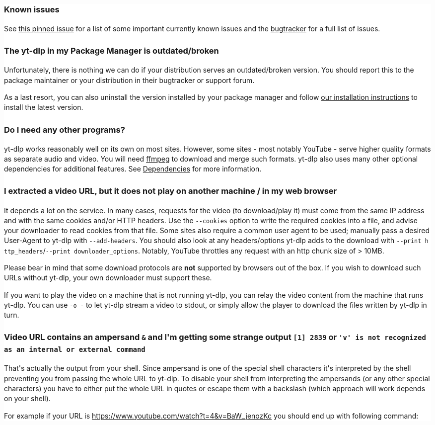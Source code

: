 ### Known issues

See [this pinned issue](https://github.com/yt-dlp/yt-dlp/issues/3766) for a list of some important currently known issues and the [bugtracker](https://github.com/yt-dlp/yt-dlp/issues) for a full list of issues.


### The yt-dlp in my Package Manager is outdated/broken

Unfortunately, there is nothing we can do if your distribution serves an outdated/broken version. You should report this to the package maintainer or your distribution in their bugtracker or support forum.

As a last resort, you can also uninstall the version installed by your package manager and follow [our installation instructions](Installation) to install the latest version.


### Do I need any other programs?

yt-dlp works reasonably well on its own on most sites. However, some sites - most notably YouTube - serve higher quality formats as separate audio and video. You will need [ffmpeg](https://www.ffmpeg.org/) to download and merge such formats. yt-dlp also uses many other optional dependencies for additional features. See [Dependencies](https://github.com/yt-dlp/yt-dlp#dependencies) for more information.


### I extracted a video URL, but it does not play on another machine / in my web browser

It depends a lot on the service. In many cases, requests for the video (to download/play it) must come from the same IP address and with the same cookies and/or HTTP headers. Use the `--cookies` option to write the required cookies into a file, and advise your downloader to read cookies from that file. Some sites also require a common user agent to be used; manually pass a desired User-Agent to yt-dlp with `--add-headers`. You should also look at any headers/options yt-dlp adds to the download with `--print http_headers`/`--print downloader_options`. Notably, YouTube throttles any request with an http chunk size of > 10MB.

Please bear in mind that some download protocols are **not** supported by browsers out of the box. If you wish to download such URLs without yt-dlp, your own downloader must support these.

If you want to play the video on a machine that is not running yt-dlp, you can relay the video content from the machine that runs yt-dlp. You can use `-o -` to let yt-dlp stream a video to stdout, or simply allow the player to download the files written by yt-dlp in turn. 


### Video URL contains an ampersand `&` and I'm getting some strange output `[1] 2839` or `'v' is not recognized as an internal or external command`

That's actually the output from your shell. Since ampersand is one of the special shell characters it's interpreted by the shell preventing you from passing the whole URL to yt-dlp. To disable your shell from interpreting the ampersands (or any other special characters) you have to either put the whole URL in quotes or escape them with a backslash (which approach will work depends on your shell).

For example if your URL is https://www.youtube.com/watch?t=4&v=BaW_jenozKc you should end up with following command:
